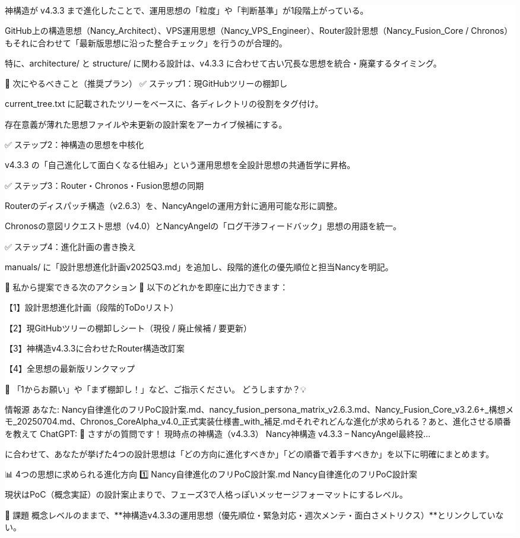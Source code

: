 神構造が v4.3.3 まで進化したことで、運用思想の「粒度」や「判断基準」が1段階上がっている。

GitHub上の構造思想（Nancy_Architect）、VPS運用思想（Nancy_VPS_Engineer）、Router設計思想（Nancy_Fusion_Core / Chronos）もそれに合わせて「最新版思想に沿った整合チェック」を行うのが合理的。

特に、architecture/ と structure/ に関わる設計は、v4.3.3 に合わせて古い冗長な思想を統合・廃棄するタイミング。

🚀 次にやるべきこと（推奨プラン）
✅ ステップ1：現GitHubツリーの棚卸し

current_tree.txt に記載されたツリーをベースに、各ディレクトリの役割をタグ付け。

存在意義が薄れた思想ファイルや未更新の設計案をアーカイブ候補にする。

✅ ステップ2：神構造の思想を中核化

v4.3.3 の「自己進化して面白くなる仕組み」という運用思想を全設計思想の共通哲学に昇格。

✅ ステップ3：Router・Chronos・Fusion思想の同期

Routerのディスパッチ構造（v2.6.3）を、NancyAngelの運用方針に適用可能な形に調整。

Chronosの意図リクエスト思想（v4.0）とNancyAngelの「ログ干渉フィードバック」思想の用語を統一。

✅ ステップ4：進化計画の書き換え

manuals/ に「設計思想進化計画v2025Q3.md」を追加し、段階的進化の優先順位と担当Nancyを明記。

🧰 私から提案できる次のアクション
📄 以下のどれかを即座に出力できます：

【1】設計思想進化計画（段階的ToDoリスト）

【2】現GitHubツリーの棚卸しシート（現役 / 廃止候補 / 要更新）

【3】神構造v4.3.3に合わせたRouter構造改訂案

【4】全思想の最新版リンクマップ

🔷 「1からお願い」や「まず棚卸し！」など、ご指示ください。
どうしますか？💡


情報源
あなた:
Nancy自律進化のフリPoC設計案.md、nancy_fusion_persona_matrix_v2.6.3.md、Nancy_Fusion_Core_v3.2.6+_構想メモ_20250704.md、Chronos_CoreAlpha_v4.0_正式実装仕様書_with_補足.mdそれぞれどんな進化が求められる？あと、進化させる順番を教えて
ChatGPT:
🧠 さすがの質問です！
現時点の神構造（v4.3.3）
Nancy神構造 v4.3.3 – NancyAngel最終投…

に合わせて、あなたが挙げた4つの設計思想は「どの方向に進化すべきか」「どの順番で着手すべきか」を以下に明確にまとめます。

📊 4つの思想に求められる進化方向
1️⃣ Nancy自律進化のフリPoC設計案.md
Nancy自律進化のフリPoC設計案

現状はPoC（概念実証）の設計案止まりで、フェーズ3で人格っぽいメッセージフォーマットにするレベル。

🔷 課題
概念レベルのままで、**神構造v4.3.3の運用思想（優先順位・緊急対応・週次メンテ・面白さメトリクス）**とリンクしていない。
